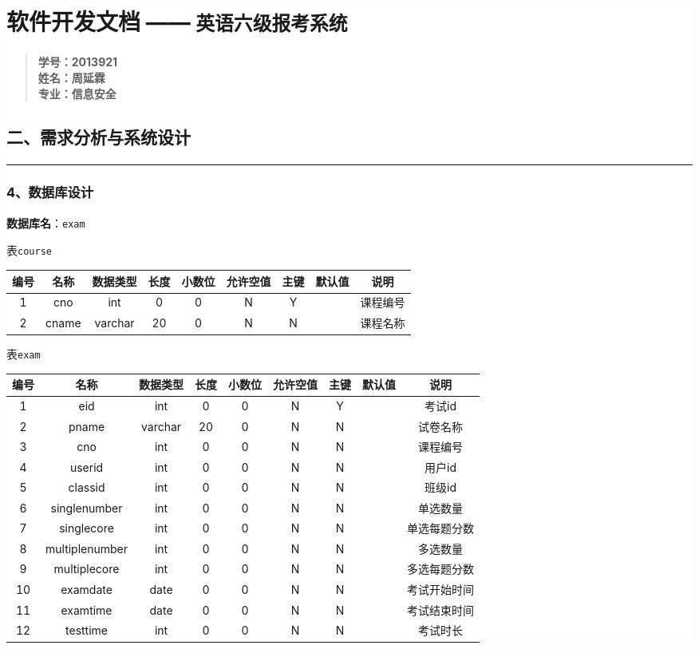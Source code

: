 # 软件开发文档 —— `英语六级报考系统`


> **学号：2013921  
姓名：周延霖  
专业：信息安全**


## 二、需求分析与系统设计
---


### **4、数据库设计**

**数据库名**：`exam`



表`course`


| 编号 | 名称 | 数据类型 | 长度 | 小数位 | 允许空值 | 主键 | 默认值 | 说明 |
| :----: | :----: | :----: | :----: | :----: | :----: | :----: | :----: | :----: |
| 1 | cno | int | 0 | 0 | N | Y |  | 课程编号 |
| 2 | cname | varchar | 20 | 0 | N | N |  | 课程名称 |






表`exam`

| 编号 | 名称 | 数据类型 | 长度 | 小数位 | 允许空值 | 主键 | 默认值 | 说明 |
| :----: | :----: | :----: | :----: | :----: | :----: | :----: | :----: | :----: |
| 1 | eid | int | 0 | 0 | N | Y |  | 考试id |
| 2 | pname | varchar | 20 | 0 | N | N |  | 试卷名称 |
| 3 | cno | int | 0 | 0 | N | N |  | 课程编号 |
| 4 | userid | int | 0 | 0 | N | N |  | 用户id |
| 5 | classid | int | 0 | 0 | N | N |  | 班级id |
| 6 | singlenumber | int | 0 | 0 | N | N |  | 单选数量 |
| 7 | singlecore | int | 0 | 0 | N | N |  | 单选每题分数 |
| 8 | multiplenumber | int | 0 | 0 | N | N |  | 多选数量 |
| 9 | multiplecore | int | 0 | 0 | N | N |  | 多选每题分数 |
| 10 | examdate | date | 0 | 0 | N | N |  | 考试开始时间 |
| 11 | examtime | date | 0 | 0 | N | N |  | 考试结束时间 |
| 12 | testtime | int | 0 | 0 | N | N |  | 考试时长 |
